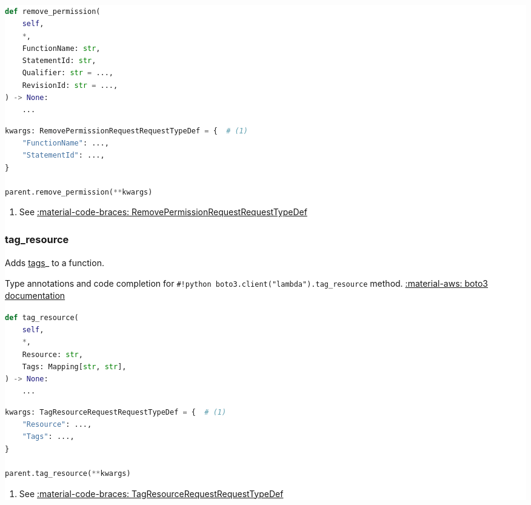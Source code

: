 ```python title="Method definition"
def remove_permission(
    self,
    *,
    FunctionName: str,
    StatementId: str,
    Qualifier: str = ...,
    RevisionId: str = ...,
) -> None:
    ...
```



```python title="Usage example with kwargs"
kwargs: RemovePermissionRequestRequestTypeDef = {  # (1)
    "FunctionName": ...,
    "StatementId": ...,
}

parent.remove_permission(**kwargs)
```

1. See [:material-code-braces: RemovePermissionRequestRequestTypeDef](./type_defs.md#removepermissionrequestrequesttypedef) 

### tag\_resource

Adds [tags](https://docs.aws.amazon.com/lambda/latest/dg/tagging.html)_ to a
function.

Type annotations and code completion for `#!python boto3.client("lambda").tag_resource` method.
[:material-aws: boto3 documentation](https://boto3.amazonaws.com/v1/documentation/api/latest/reference/services/lambda.html#Lambda.Client.tag_resource)

```python title="Method definition"
def tag_resource(
    self,
    *,
    Resource: str,
    Tags: Mapping[str, str],
) -> None:
    ...
```



```python title="Usage example with kwargs"
kwargs: TagResourceRequestRequestTypeDef = {  # (1)
    "Resource": ...,
    "Tags": ...,
}

parent.tag_resource(**kwargs)
```

1. See [:material-code-braces: TagResourceRequestRequestTypeDef](./type_defs.md#tagresourcerequestrequesttypedef) 

